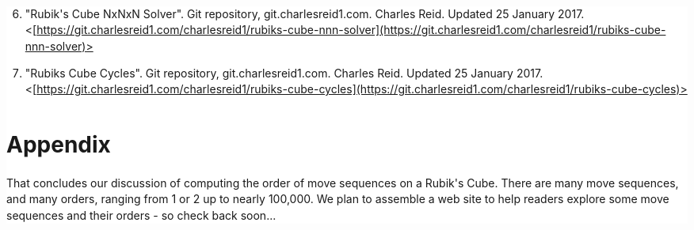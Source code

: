 6. "Rubik's Cube NxNxN Solver". Git repository, git.charlesreid1.com. Charles Reid. Updated 25 January 2017.
<[https://git.charlesreid1.com/charlesreid1/rubiks-cube-nnn-solver](https://git.charlesreid1.com/charlesreid1/rubiks-cube-nnn-solver)>

7. "Rubiks Cube Cycles". Git repository, git.charlesreid1.com. Charles Reid. Updated 25 January 2017.
<[https://git.charlesreid1.com/charlesreid1/rubiks-cube-cycles](https://git.charlesreid1.com/charlesreid1/rubiks-cube-cycles)>


<a name="rubiks4-appendix"></a>
# Appendix

That concludes our discussion of computing the order of move sequences
on a Rubik's Cube. There are many move sequences, and many orders, 
ranging from 1 or 2 up to nearly 100,000. We plan to assemble a 
web site to help readers explore some move sequences and their 
orders - so check back soon...

